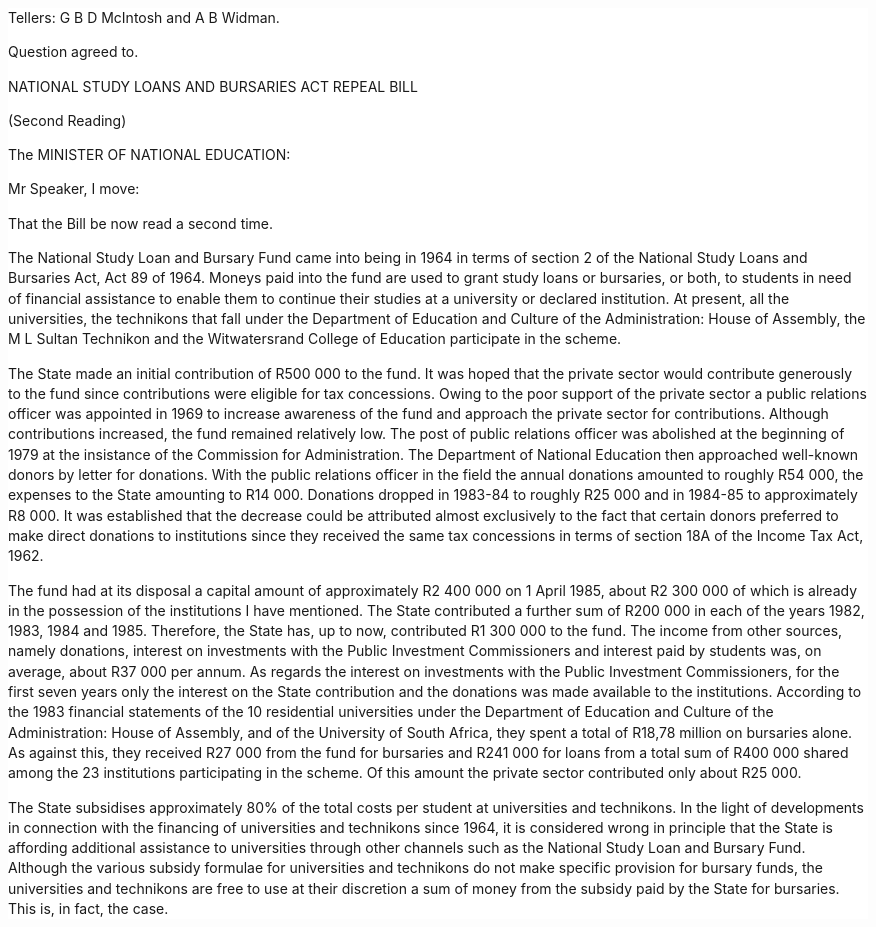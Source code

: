 <p>Tellers: G B D McIntosh and A B Widman.</p>

<p>Question agreed to.</p>

</debateSection>

<debateSection name="#national_study_loans_and_bursaries_act_repeal_bill">

<heading>NATIONAL STUDY LOANS AND BURSARIES ACT REPEAL BILL</heading>

<summary>(Second Reading)</summary>

<speech by="#minister_of_national_education">

<from>The <person refersTo="hansard_za">MINISTER OF NATIONAL EDUCATION</person>:</from>

<p>Mr Speaker, I move:</p>

<block name="quote">That the Bill be now read a second time.</block>

<p>The National Study Loan and Bursary Fund came into being in 1964 in terms of section 2 of the National Study Loans and Bursaries Act, Act 89 of 1964. Moneys paid into the fund are used to grant study loans or bursaries, or both, to students in need of financial assistance to enable them to continue their studies at a university or declared institution. At present, all the universities, the technikons that fall under the Department of Education and Culture of the Administration: House of Assembly, the M L Sultan Technikon and the Witwatersrand College of Education participate in the scheme.</p>

<p>The State made an initial contribution of R500 000 to the fund. It was hoped that the private sector would contribute generously to the fund since contributions were eligible for tax concessions. Owing to the poor support of the private sector a public relations officer was appointed in 1969 to increase awareness of the fund and approach the private sector for contributions. Although contributions increased, the fund remained relatively low. The post of public relations officer was abolished at the beginning of 1979 at the insistance of the Commission for Administration. The Department of National Education then approached well-known donors by letter for donations. With the public relations officer in the field the annual donations amounted to roughly R54 000, the expenses to the State amounting to R14 000. Donations dropped in 1983-84 to roughly R25 000 and in 1984-85 to approximately R8 000. It was established that the decrease could be attributed almost exclusively to the fact that certain donors preferred to make direct donations to institutions since they received the same tax concessions in terms of section 18A of the Income Tax Act, 1962.</p>

<p>The fund had at its disposal a capital amount of approximately R2 400 000 on 1 April 1985, about R2 300 000 of which is already in the possession of the institutions I have mentioned. The State contributed a further sum of R200 000 in each of the years 1982, 1983, 1984 and 1985. Therefore, the State has, up to now, contributed R1 300 000 to the fund. The income from other sources, namely donations, interest on investments with the Public Investment Commissioners and interest paid by students was, on average, about R37 000 per annum. As regards the interest on investments with the Public Investment Commissioners, for the first seven years only the interest on the State contribution and the donations was made available to the institutions. According to the 1983 financial statements of the 10 residential universities under the Department of Education and Culture of the Administration: House of Assembly, and of the University of South Africa, they spent a total of R18,78 million on bursaries alone. As against this, they received R27 000 from the fund for bursaries and R241 000 for loans from a total sum of R400 000 shared among the 23 institutions participating in the scheme. Of this amount the private sector contributed only about R25 000.</p>

<p>The State subsidises approximately 80% of the total costs per student at universities <span class="col_441-442" refersTo="page_0258"/>and technikons. In the light of developments in connection with the financing of universities and technikons since 1964, it is considered wrong in principle that the State is affording additional assistance to universities through other channels such as the National Study Loan and Bursary Fund. Although the various subsidy formulae for universities and technikons do not make specific provision for bursary funds, the universities and technikons are free to use at their discretion a sum of money from the subsidy paid by the State for bursaries. This is, in fact, the case.</p>

